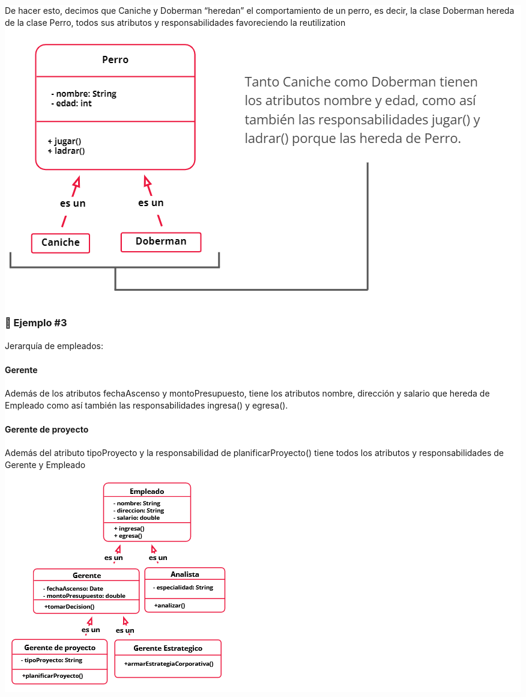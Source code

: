 De hacer esto, decimos que Caniche y Doberman “heredan” el comportamiento de un perro, es decir, la clase Doberman hereda de la clase Perro, todos sus atributos y responsabilidades favoreciendo la reutilization


![img](./img/c8b1b.png)

### 📜 Ejemplo #3

Jerarquía de empleados:

#### Gerente

Además de los atributos fechaAscenso y montoPresupuesto, tiene los atributos nombre, dirección y salario que hereda de Empleado como así también las responsabilidades ingresa() y egresa().

#### Gerente de proyecto

Además del atributo tipoProyecto y la responsabilidad de planificarProyecto() tiene todos los atributos y responsabilidades de Gerente y Empleado

![img](./img/c8b1c.png)
